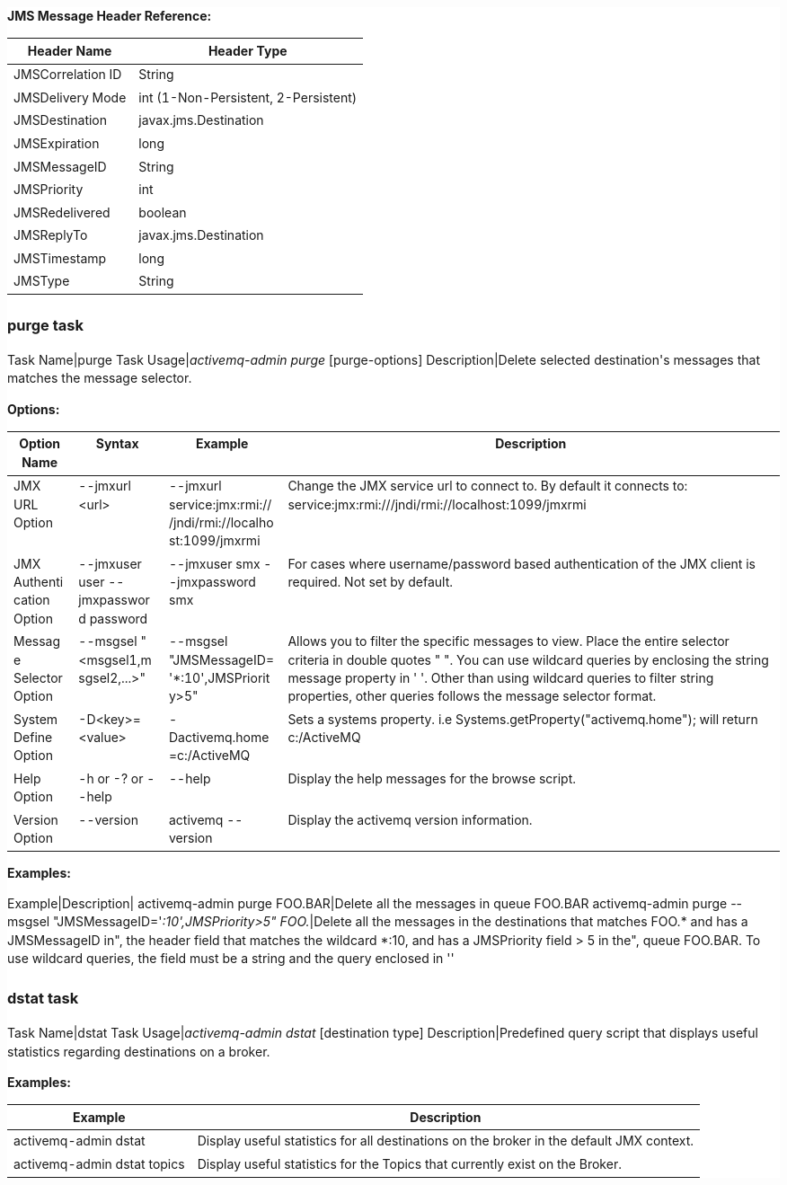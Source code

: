 **JMS Message Header Reference:**

Header Name|Header Type
---|---
JMSCorrelation ID|String
JMSDelivery Mode|int (1-Non-Persistent, 2-Persistent)
JMSDestination|javax.jms.Destination
JMSExpiration|long
JMSMessageID|String
JMSPriority|int
JMSRedelivered|boolean
JMSReplyTo|javax.jms.Destination
JMSTimestamp|long
JMSType|String

### purge task

Task Name|purge
Task Usage|_activemq-admin purge_ [purge-options] <destinations>
Description|Delete selected destination's messages that matches the message selector.

**Options:**

Option Name|Syntax|Example|Description
---|---|---|---
JMX URL Option|--jmxurl &lt;url>|--jmxurl service:jmx:rmi:///jndi/rmi://localhost:1099/jmxrmi|Change the JMX service url to connect to. By default it connects to: service:jmx:rmi:///jndi/rmi://localhost:1099/jmxrmi
JMX Authentication Option|--jmxuser user --jmxpassword password|--jmxuser smx --jmxpassword smx|For cases where username/password based authentication of the JMX client is required. Not set by default.
Message Selector Option|--msgsel "&lt;msgsel1,msgsel2,...>"|--msgsel "JMSMessageID='*:10',JMSPriority>5"|Allows you to filter the specific messages to view. Place the entire selector criteria in double quotes " ". You can use wildcard queries by enclosing the string message property in ' '. Other than using wildcard queries to filter string properties, other queries follows the message selector format.
System Define Option|-D&lt;key>=&lt;value>|-Dactivemq.home=c:/ActiveMQ|Sets a systems property. i.e Systems.getProperty("activemq.home"); will return c:/ActiveMQ
Help Option|-h or -? or --help|--help|Display the help messages for the browse script.
Version Option|--version|activemq --version|Display the activemq version information.

**Examples:**

Example|Description|
activemq-admin purge FOO.BAR|Delete all the messages in queue FOO.BAR
activemq-admin purge --msgsel "JMSMessageID='*:10',JMSPriority>5" FOO.*|Delete all the messages in the destinations that matches FOO.* and has a JMSMessageID in", the header field that matches the wildcard *:10, and has a JMSPriority field > 5 in the", queue FOO.BAR. To use wildcard queries, the field must be a string and the query enclosed in ''

### dstat task

Task Name|dstat
Task Usage|_activemq-admin dstat_ [destination type]
Description|Predefined query script that displays useful statistics regarding destinations on a broker.

**Examples:**

Example|Description
---|---
activemq-admin dstat|Display useful statistics for all destinations on the broker in the default JMX context.
activemq-admin dstat topics|Display useful statistics for the Topics that currently exist on the Broker.